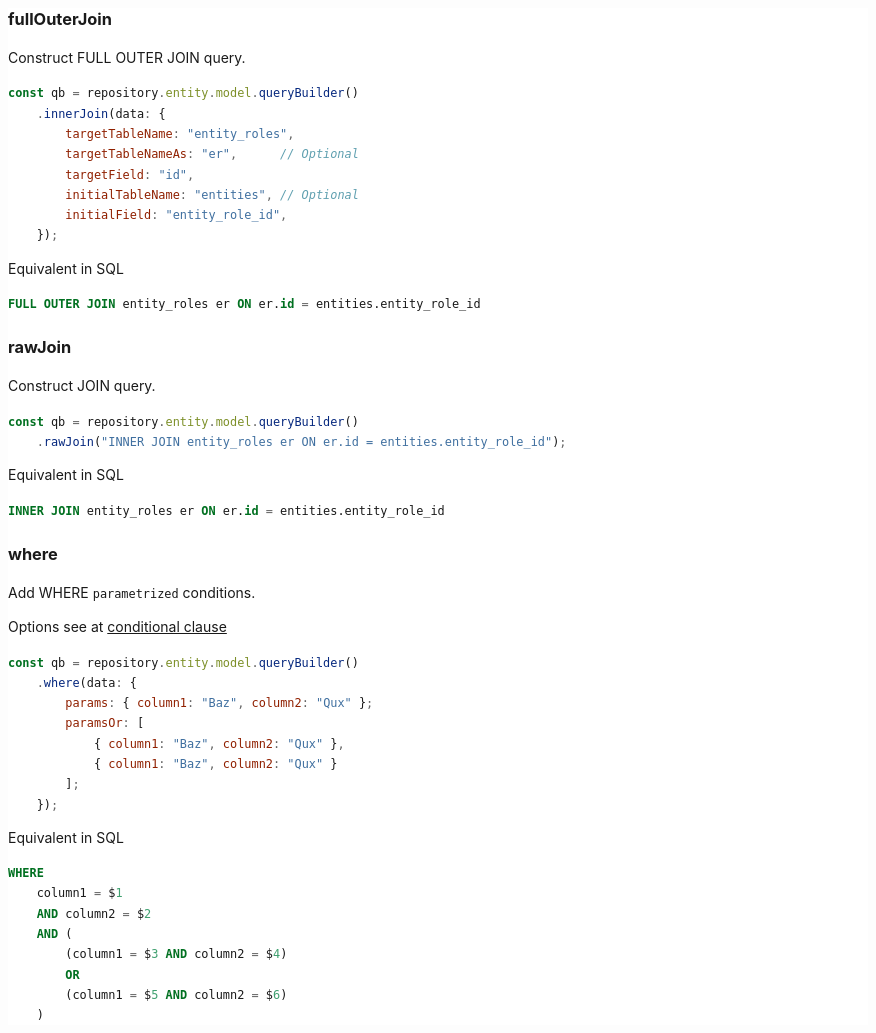 ### fullOuterJoin

Construct FULL OUTER JOIN query.

```javascript
const qb = repository.entity.model.queryBuilder()
    .innerJoin(data: {
        targetTableName: "entity_roles",
        targetTableNameAs: "er",      // Optional
        targetField: "id",
        initialTableName: "entities", // Optional
        initialField: "entity_role_id",
    });
```

Equivalent in SQL

```sql
FULL OUTER JOIN entity_roles er ON er.id = entities.entity_role_id
```

### rawJoin

Construct JOIN query.

```javascript
const qb = repository.entity.model.queryBuilder()
    .rawJoin("INNER JOIN entity_roles er ON er.id = entities.entity_role_id");
```

Equivalent in SQL

```sql
INNER JOIN entity_roles er ON er.id = entities.entity_role_id
```

### where

Add WHERE `parametrized` conditions.

Options see at [conditional clause](postgresql-conditional-clause)

```javascript
const qb = repository.entity.model.queryBuilder()
    .where(data: {
        params: { column1: "Baz", column2: "Qux" };
        paramsOr: [
            { column1: "Baz", column2: "Qux" },
            { column1: "Baz", column2: "Qux" }
        ];
    });
```

Equivalent in SQL

```sql
WHERE
    column1 = $1
    AND column2 = $2
    AND (
        (column1 = $3 AND column2 = $4)
        OR
        (column1 = $5 AND column2 = $6)
    )
```
